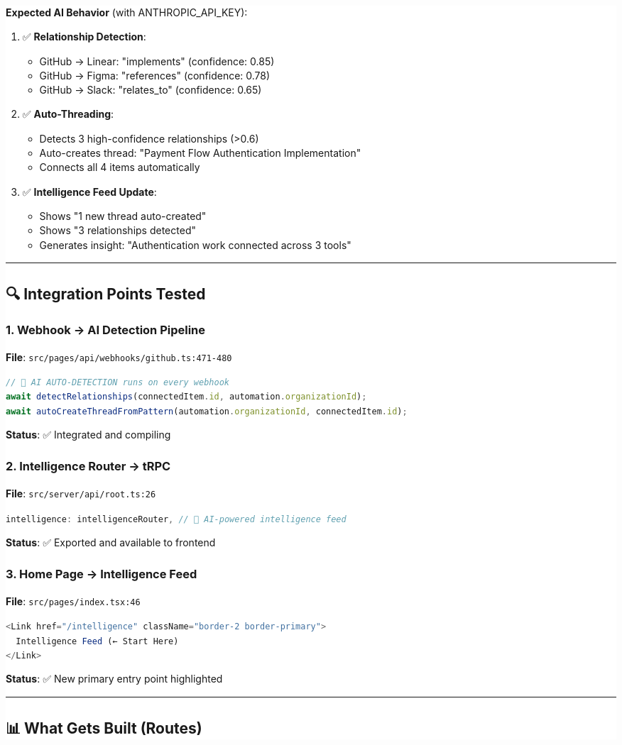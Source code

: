 **Expected AI Behavior** (with ANTHROPIC_API_KEY):

1. ✅ **Relationship Detection**:
   - GitHub → Linear: "implements" (confidence: 0.85)
   - GitHub → Figma: "references" (confidence: 0.78)
   - GitHub → Slack: "relates_to" (confidence: 0.65)

2. ✅ **Auto-Threading**:
   - Detects 3 high-confidence relationships (>0.6)
   - Auto-creates thread: "Payment Flow Authentication Implementation"
   - Connects all 4 items automatically

3. ✅ **Intelligence Feed Update**:
   - Shows "1 new thread auto-created"
   - Shows "3 relationships detected"
   - Generates insight: "Authentication work connected across 3 tools"

---

## 🔍 Integration Points Tested

### 1. Webhook → AI Detection Pipeline
**File**: `src/pages/api/webhooks/github.ts:471-480`

```typescript
// 🤖 AI AUTO-DETECTION runs on every webhook
await detectRelationships(connectedItem.id, automation.organizationId);
await autoCreateThreadFromPattern(automation.organizationId, connectedItem.id);
```

**Status**: ✅ Integrated and compiling

### 2. Intelligence Router → tRPC
**File**: `src/server/api/root.ts:26`

```typescript
intelligence: intelligenceRouter, // 🤖 AI-powered intelligence feed
```

**Status**: ✅ Exported and available to frontend

### 3. Home Page → Intelligence Feed
**File**: `src/pages/index.tsx:46`

```typescript
<Link href="/intelligence" className="border-2 border-primary">
  Intelligence Feed (← Start Here)
</Link>
```

**Status**: ✅ New primary entry point highlighted

---

## 📊 What Gets Built (Routes)

